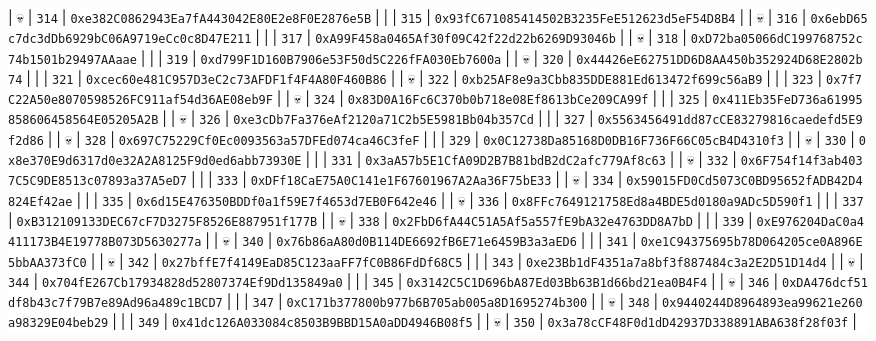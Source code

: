 | 💀 | `314` | `0xe382C0862943Ea7fA443042E80E2e8F0E2876e5B` |
|  | `315` | `0x93fC671085414502B3235FeE512623d5eF54D8B4` |
| 💀 | `316` | `0x6ebD65c7dc3dDb6929bC06A9719eCc0c8D47E211` |
|  | `317` | `0xA99F458a0465Af30f09C42f22d22b6269D93046b` |
| 💀 | `318` | `0xD72ba05066dC199768752c74b1501b29497AAaae` |
|  | `319` | `0xd799F1D160B7906e53F50d5C226fFA030Eb7600a` |
| 💀 | `320` | `0x44426eE62751DD6D8AA450b352924D68E2802b74` |
|  | `321` | `0xcec60e481C957D3eC2c73AFDF1f4F4A80F460B86` |
| 💀 | `322` | `0xb25AF8e9a3Cbb835DDE881Ed613472f699c56aB9` |
|  | `323` | `0x7f7C22A50e8070598526FC911af54d36AE08eb9F` |
| 💀 | `324` | `0x83D0A16Fc6C370b0b718e08Ef8613bCe209CA99f` |
|  | `325` | `0x411Eb35FeD736a61995858606458564E05205A2B` |
| 💀 | `326` | `0xe3cDb7Fa376eAf2120a71C2b5E5981Bb04b357Cd` |
|  | `327` | `0x5563456491dd87cCE83279816caedefd5E9f2d86` |
| 💀 | `328` | `0x697C75229Cf0Ec0093563a57DFEd074ca46C3feF` |
|  | `329` | `0x0C12738Da85168D0DB16F736F66C05cB4D4310f3` |
| 💀 | `330` | `0x8e370E9d6317d0e32A2A8125F9d0ed6abb73930E` |
|  | `331` | `0x3aA57b5E1CfA09D2B7B81bdB2dC2afc779Af8c63` |
| 💀 | `332` | `0x6F754f14f3ab4037C5C9DE8513c07893a37A5eD7` |
|  | `333` | `0xDFf18CaE75A0C141e1F67601967A2Aa36F75bE33` |
| 💀 | `334` | `0x59015FD0Cd5073C0BD95652fADB42D4824Ef42ae` |
|  | `335` | `0x6d15E476350BDDf0a1f59E7f4653d7EB0F642e46` |
| 💀 | `336` | `0x8FFc7649121758Ed8a4BDE5d0180a9ADc5D590f1` |
|  | `337` | `0xB312109133DEC67cF7D3275F8526E887951f177B` |
| 💀 | `338` | `0x2FbD6fA44C51A5Af5a557fE9bA32e4763DD8A7bD` |
|  | `339` | `0xE976204DaC0a4411173B4E19778B073D5630277a` |
| 💀 | `340` | `0x76b86aA80d0B114DE6692fB6E71e6459B3a3aED6` |
|  | `341` | `0xe1C94375695b78D064205ce0A896E5bbAA373fC0` |
| 💀 | `342` | `0x27bffE7f4149EaD85C123aaFF7fC0B86FdDf68C5` |
|  | `343` | `0xe23Bb1dF4351a7a8bf3f887484c3a2E2D51D14d4` |
| 💀 | `344` | `0x704fE267Cb17934828d52807374Ef9Dd135849a0` |
|  | `345` | `0x3142C5C1D696bA87Ed03Bb63B1d66bd21ea0B4F4` |
| 💀 | `346` | `0xDA476dcf51df8b43c7f79B7e89Ad96a489c1BCD7` |
|  | `347` | `0xC171b377800b977b6B705ab005a8D1695274b300` |
| 💀 | `348` | `0x9440244D8964893ea99621e260a98329E04beb29` |
|  | `349` | `0x41dc126A033084c8503B9BBD15A0aDD4946B08f5` |
| 💀 | `350` | `0x3a78cCF48F0d1dD42937D338891ABA638f28f03f` |